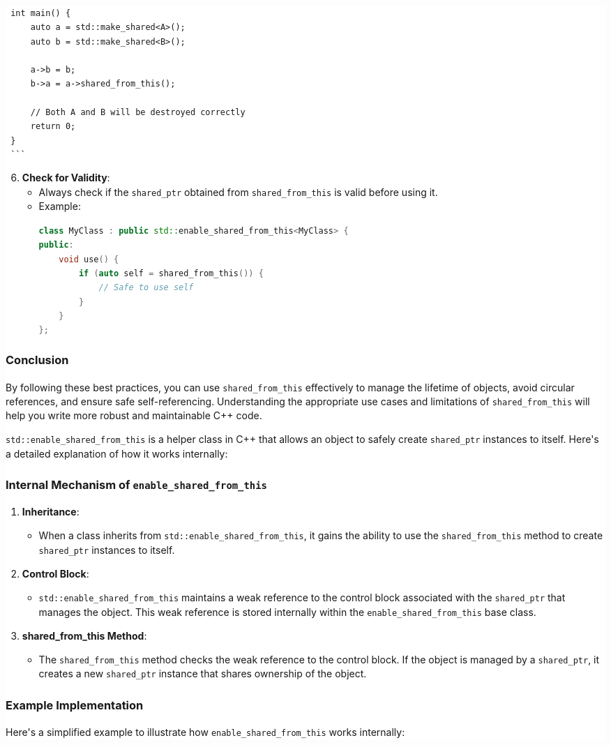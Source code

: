      int main() {
         auto a = std::make_shared<A>();
         auto b = std::make_shared<B>();

         a->b = b;
         b->a = a->shared_from_this();

         // Both A and B will be destroyed correctly
         return 0;
     }
     ```

6. **Check for Validity**:
   - Always check if the `shared_ptr` obtained from `shared_from_this` is valid before using it.
   - Example:
     ```cpp
     class MyClass : public std::enable_shared_from_this<MyClass> {
     public:
         void use() {
             if (auto self = shared_from_this()) {
                 // Safe to use self
             }
         }
     };
     ```

### Conclusion

By following these best practices, you can use `shared_from_this` effectively to manage the lifetime of objects, avoid circular references, and ensure safe self-referencing. Understanding the appropriate use cases and limitations of `shared_from_this` will help you write more robust and maintainable C++ code.

`std::enable_shared_from_this` is a helper class in C++ that allows an object to safely create `shared_ptr` instances to itself. Here's a detailed explanation of how it works internally:

### Internal Mechanism of `enable_shared_from_this`

1. **Inheritance**:
   - When a class inherits from `std::enable_shared_from_this`, it gains the ability to use the `shared_from_this` method to create `shared_ptr` instances to itself.

2. **Control Block**:
   - `std::enable_shared_from_this` maintains a weak reference to the control block associated with the `shared_ptr` that manages the object. This weak reference is stored internally within the `enable_shared_from_this` base class.

3. **shared_from_this Method**:
   - The `shared_from_this` method checks the weak reference to the control block. If the object is managed by a `shared_ptr`, it creates a new `shared_ptr` instance that shares ownership of the object.

### Example Implementation

Here's a simplified example to illustrate how `enable_shared_from_this` works internally:
